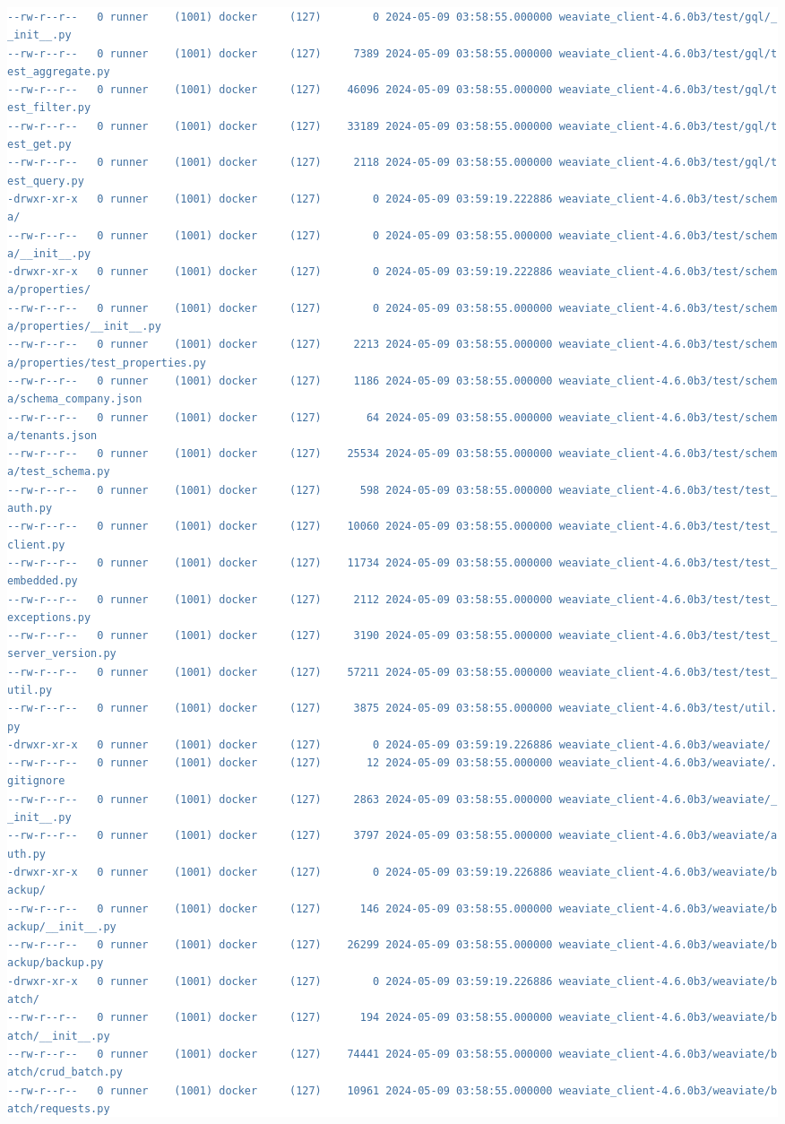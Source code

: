 ```diff
--rw-r--r--   0 runner    (1001) docker     (127)        0 2024-05-09 03:58:55.000000 weaviate_client-4.6.0b3/test/gql/__init__.py
--rw-r--r--   0 runner    (1001) docker     (127)     7389 2024-05-09 03:58:55.000000 weaviate_client-4.6.0b3/test/gql/test_aggregate.py
--rw-r--r--   0 runner    (1001) docker     (127)    46096 2024-05-09 03:58:55.000000 weaviate_client-4.6.0b3/test/gql/test_filter.py
--rw-r--r--   0 runner    (1001) docker     (127)    33189 2024-05-09 03:58:55.000000 weaviate_client-4.6.0b3/test/gql/test_get.py
--rw-r--r--   0 runner    (1001) docker     (127)     2118 2024-05-09 03:58:55.000000 weaviate_client-4.6.0b3/test/gql/test_query.py
-drwxr-xr-x   0 runner    (1001) docker     (127)        0 2024-05-09 03:59:19.222886 weaviate_client-4.6.0b3/test/schema/
--rw-r--r--   0 runner    (1001) docker     (127)        0 2024-05-09 03:58:55.000000 weaviate_client-4.6.0b3/test/schema/__init__.py
-drwxr-xr-x   0 runner    (1001) docker     (127)        0 2024-05-09 03:59:19.222886 weaviate_client-4.6.0b3/test/schema/properties/
--rw-r--r--   0 runner    (1001) docker     (127)        0 2024-05-09 03:58:55.000000 weaviate_client-4.6.0b3/test/schema/properties/__init__.py
--rw-r--r--   0 runner    (1001) docker     (127)     2213 2024-05-09 03:58:55.000000 weaviate_client-4.6.0b3/test/schema/properties/test_properties.py
--rw-r--r--   0 runner    (1001) docker     (127)     1186 2024-05-09 03:58:55.000000 weaviate_client-4.6.0b3/test/schema/schema_company.json
--rw-r--r--   0 runner    (1001) docker     (127)       64 2024-05-09 03:58:55.000000 weaviate_client-4.6.0b3/test/schema/tenants.json
--rw-r--r--   0 runner    (1001) docker     (127)    25534 2024-05-09 03:58:55.000000 weaviate_client-4.6.0b3/test/schema/test_schema.py
--rw-r--r--   0 runner    (1001) docker     (127)      598 2024-05-09 03:58:55.000000 weaviate_client-4.6.0b3/test/test_auth.py
--rw-r--r--   0 runner    (1001) docker     (127)    10060 2024-05-09 03:58:55.000000 weaviate_client-4.6.0b3/test/test_client.py
--rw-r--r--   0 runner    (1001) docker     (127)    11734 2024-05-09 03:58:55.000000 weaviate_client-4.6.0b3/test/test_embedded.py
--rw-r--r--   0 runner    (1001) docker     (127)     2112 2024-05-09 03:58:55.000000 weaviate_client-4.6.0b3/test/test_exceptions.py
--rw-r--r--   0 runner    (1001) docker     (127)     3190 2024-05-09 03:58:55.000000 weaviate_client-4.6.0b3/test/test_server_version.py
--rw-r--r--   0 runner    (1001) docker     (127)    57211 2024-05-09 03:58:55.000000 weaviate_client-4.6.0b3/test/test_util.py
--rw-r--r--   0 runner    (1001) docker     (127)     3875 2024-05-09 03:58:55.000000 weaviate_client-4.6.0b3/test/util.py
-drwxr-xr-x   0 runner    (1001) docker     (127)        0 2024-05-09 03:59:19.226886 weaviate_client-4.6.0b3/weaviate/
--rw-r--r--   0 runner    (1001) docker     (127)       12 2024-05-09 03:58:55.000000 weaviate_client-4.6.0b3/weaviate/.gitignore
--rw-r--r--   0 runner    (1001) docker     (127)     2863 2024-05-09 03:58:55.000000 weaviate_client-4.6.0b3/weaviate/__init__.py
--rw-r--r--   0 runner    (1001) docker     (127)     3797 2024-05-09 03:58:55.000000 weaviate_client-4.6.0b3/weaviate/auth.py
-drwxr-xr-x   0 runner    (1001) docker     (127)        0 2024-05-09 03:59:19.226886 weaviate_client-4.6.0b3/weaviate/backup/
--rw-r--r--   0 runner    (1001) docker     (127)      146 2024-05-09 03:58:55.000000 weaviate_client-4.6.0b3/weaviate/backup/__init__.py
--rw-r--r--   0 runner    (1001) docker     (127)    26299 2024-05-09 03:58:55.000000 weaviate_client-4.6.0b3/weaviate/backup/backup.py
-drwxr-xr-x   0 runner    (1001) docker     (127)        0 2024-05-09 03:59:19.226886 weaviate_client-4.6.0b3/weaviate/batch/
--rw-r--r--   0 runner    (1001) docker     (127)      194 2024-05-09 03:58:55.000000 weaviate_client-4.6.0b3/weaviate/batch/__init__.py
--rw-r--r--   0 runner    (1001) docker     (127)    74441 2024-05-09 03:58:55.000000 weaviate_client-4.6.0b3/weaviate/batch/crud_batch.py
--rw-r--r--   0 runner    (1001) docker     (127)    10961 2024-05-09 03:58:55.000000 weaviate_client-4.6.0b3/weaviate/batch/requests.py
```